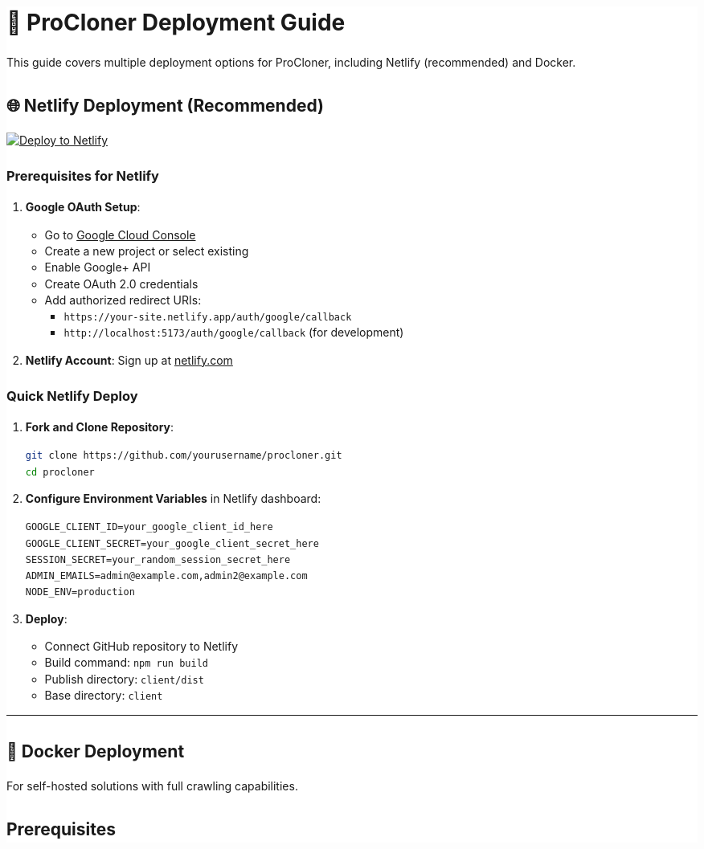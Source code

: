 # 🚀 ProCloner Deployment Guide

This guide covers multiple deployment options for ProCloner, including Netlify (recommended) and Docker.

## 🌐 Netlify Deployment (Recommended)

[![Deploy to Netlify](https://www.netlify.com/img/deploy/button.svg)](https://app.netlify.com/start/deploy?repository=https://github.com/yourusername/procloner)

### Prerequisites for Netlify

1. **Google OAuth Setup**:
   - Go to [Google Cloud Console](https://console.cloud.google.com/)
   - Create a new project or select existing
   - Enable Google+ API
   - Create OAuth 2.0 credentials
   - Add authorized redirect URIs:
     - `https://your-site.netlify.app/auth/google/callback`
     - `http://localhost:5173/auth/google/callback` (for development)

2. **Netlify Account**: Sign up at [netlify.com](https://netlify.com)

### Quick Netlify Deploy

1. **Fork and Clone Repository**:
   ```bash
   git clone https://github.com/yourusername/procloner.git
   cd procloner
   ```

2. **Configure Environment Variables** in Netlify dashboard:
   ```env
   GOOGLE_CLIENT_ID=your_google_client_id_here
   GOOGLE_CLIENT_SECRET=your_google_client_secret_here
   SESSION_SECRET=your_random_session_secret_here
   ADMIN_EMAILS=admin@example.com,admin2@example.com
   NODE_ENV=production
   ```

3. **Deploy**:
   - Connect GitHub repository to Netlify
   - Build command: `npm run build`
   - Publish directory: `client/dist`
   - Base directory: `client`

---

## 🐳 Docker Deployment

For self-hosted solutions with full crawling capabilities.

## Prerequisites
